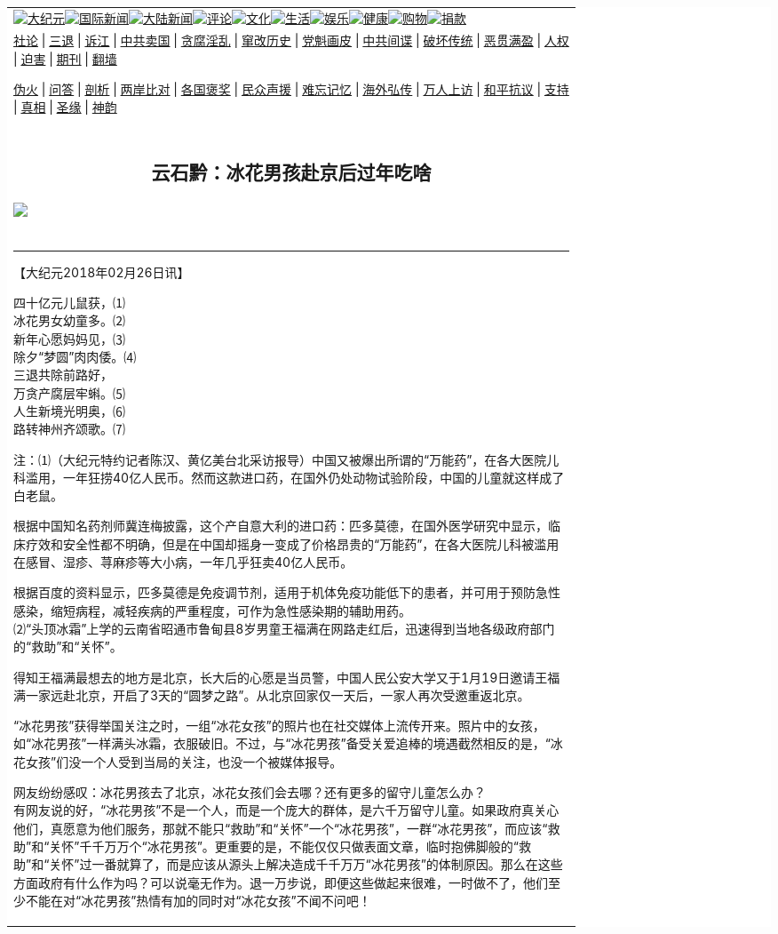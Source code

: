 <a name="1" id="1" target="_blank"></a><span id="1"></span>
<table align=center border="0"><tr><td colspan="2" VALIGN=TOP><a href="https://github.com/tzygt247/djy/blob/master/gb/nsc413.md#1"><img src="https://raw.githubusercontent.com/tzygt247/www/master/t/djy/1.jpg" title="大纪元"></a><a href="https://github.com/tzygt247/djy/blob/master/gb/n24hr.md#1"><img src="https://raw.githubusercontent.com/tzygt247/www/master/t/djy/3.jpg" title="国际新闻"></a><a href="https://github.com/tzygt247/djy/blob/master/gb/nsc413.md#1"><img src="https://raw.githubusercontent.com/tzygt247/www/master/t/djy/4.jpg" title="大陆新闻"></a><a href="https://github.com/tzygt247/djy/blob/master/gb/news392.md#1"><img src="https://raw.githubusercontent.com/tzygt247/www/master/t/djy/5.jpg" title="评论"></a><a href="https://github.com/tzygt247/djy/blob/master/gb/news2007.md#1"><img src="https://raw.githubusercontent.com/tzygt247/www/master/t/djy/6.jpg" title="文化"></a><a href="https://github.com/tzygt247/djy/blob/master/gb/news2008.md#1"><img src="https://raw.githubusercontent.com/tzygt247/www/master/t/djy/7.jpg" title="生活"></a><a href="https://github.com/tzygt247/djy/blob/master/gb/ncyule.md#1"><img src="https://raw.githubusercontent.com/tzygt247/www/master/t/djy/8.jpg" title="娱乐"></a><a href="https://github.com/tzygt247/djy/blob/master/gb/nsc1002.md#1"><img src="https://raw.githubusercontent.com/tzygt247/www/master/t/djy/9.jpg" title="健康"><a href="https://www.youlucky.com"><img src="https://raw.githubusercontent.com/tzygt247/www/master/t/djy/10.jpg" title="购物"></a><a href="https://donate.epochtimes.com/?utm_medium=epochtimes&utm_source=referral&utm_campaign=donate_button_djyarticleheader"><img src="https://raw.githubusercontent.com/tzygt247/www/master/t/djy/12.jpg" title="捐款"></a></td></tr>
<tr><td colspan="2" VALIGN=TOP><a target="_blank" href="https://github.com/tzygt247/djy/blob/master/gb/9p.md#1">社论</a> | <a target="_blank" href="https://github.com/tzygt247/djy/blob/master/gb/nf5657.md#1">三退</a> | <a target="_blank" href="https://github.com/tzygt247/djy/blob/master/gb/nf6124.md#1">诉江</a> | <a target="_blank" href="https://github.com/tzygt247/djy/blob/master/gb/nf1176117.md#1">中共卖国</a> | <a target="_blank" href="https://github.com/tzygt247/djy/blob/master/gb/nf5773.md#1">贪腐淫乱</a> | <a target="_blank" href="https://github.com/tzygt247/djy/blob/master/gb/nf1176115.md#1">窜改历史</a> | <a target="_blank" href="https://github.com/tzygt247/djy/blob/master/gb/nf1176107.md#1">党魁画皮</a> | <a target="_blank" href="https://github.com/tzygt247/djy/blob/master/gb/nf1320400.md#1">中共间谍</a> | <a target="_blank" href="https://github.com/tzygt247/djy/blob/master/gb/nf1176114.md#1">破坏传统</a> | <a target="_blank" href="https://github.com/tzygt247/ntdtv/blob/master/gb/prog447_1.md#1">恶贯满盈</a> | <a target="_blank" href="https://github.com/tzygt247/djy/blob/master/gb/ncid278.md#1">人权</a> | <a target="_blank" href="https://github.com/tzygt247/djy/blob/master/gb/nf1176111.md#1">迫害</a> | <a target="_blank" href="https://gitlab.com/szzdlab/mh-qikan/blob/master/README.md#1">期刊</a> | <a target="_blank" href="https://github.com/tzygt247/www/blob/master/README.md?zsrh#8">翻墙</a></p><p><a target="_blank" href="https://github.com/tzygt247/djy/blob/master/gb/nf5562.md#1">伪火</a> | <a target="_blank" href="https://github.com/tzygt247/djy/blob/master/gb/nf4378.md#1">问答</a> | <a target="_blank" href="https://github.com/tzygt247/djy/blob/master/gb/nf5792.md#1">剖析</a> | <a target="_blank" href="https://github.com/tzygt247/djy/blob/master/gb/nf5735.md#1">两岸比对</a> | <a target="_blank" href="https://github.com/tzygt247/djy/blob/master/gb/nf6119.md#1">各国褒奖</a> | <a target="_blank" href="https://github.com/tzygt247/djy/blob/master/gb/nf6120.md#1">民众声援</a> | <a target="_blank" href="https://github.com/tzygt247/djy/blob/master/gb/nf1188594.md#1">难忘记忆</a> | <a target="_blank" href="https://github.com/tzygt247/djy/blob/master/gb/nf3180.md#1">海外弘传</a> | <a target="_blank" href="https://github.com/tzygt247/djy/blob/master/gb/nf5410.md#1">万人上访</a> | <a target="_blank" href="https://github.com/tzygt247/ntdtv/blob/master/gb/prog1530_1.md#1">和平抗议</a> | <a target="_blank" href="https://github.com/tzygt247/djy/blob/master/gb/nf4386.md#1">支持</a> | <a target="_blank" href="https://github.com/tzygt247/djy/blob/master/gb/nf4389.md#1">真相</a> | <a target="_blank" href="https://github.com/tzygt247/djy/blob/master/gb/nf5790.md#1">圣缘</a> | <a target="_blank" href="https://github.com/tzygt247/djy/blob/master/gb/nf4786.md#1">神韵</a></td></tr>
<tr><td VALIGN=TOP width="626"><h2 align=center>云石黔：冰花男孩赴京后过年吃啥</h2>
<img width="600" src="https://i.epochtimes.com/assets/uploads/2020/03/Unknown-11-320x200.jpg" />
<h6></h6>
<hr>
	<p>【大纪元2018年02月26日讯】</p>
<p>四十亿元儿鼠获，⑴<br />
冰花男女幼童多。⑵<br />
新年心愿妈妈见，⑶<br />
除夕“梦圆”肉肉倭。⑷<br />
三退共除前路好，<br />
万贪产腐层牢蝌。⑸<br />
人生新境光明奥，⑹<br />
路转神州齐颂歌。⑺</p>
<p>注：⑴（大纪元特约记者陈汉、黄亿美台北采访报导）中国又被爆出所谓的“万能药”，在各大医院儿科滥用，一年狂捞40亿人民币。然而这款进口药，在国外仍处动物试验阶段，中国的儿童就这样成了白老鼠。</p>
<p>根据中国知名药剂师冀连梅披露，这个产自意大利的进口药：匹多莫德，在国外医学研究中显示，临床疗效和安全性都不明确，但是在中国却摇身一变成了价格昂贵的“万能药”，在各大医院儿科被滥用在感冒、湿疹、荨麻疹等大小病，一年几乎狂卖40亿人民币。</p>
<p>根据百度的资料显示，匹多莫德是免疫调节剂，适用于机体免疫功能低下的患者，并可用于预防急性感染，缩短病程，减轻疾病的严重程度，可作为急性感染期的辅助用药。<br />
⑵“头顶冰霜”上学的云南省昭通市鲁甸县8岁男童王福满在网路走红后，迅速得到当地各级政府部门的“救助”和“关怀”。</p>
<p>得知王福满最想去的地方是北京，长大后的心愿是当员警，中国人民公安大学又于1月19日邀请王福满一家远赴北京，开启了3天的“圆梦之路”。从北京回家仅一天后，一家人再次受邀重返北京。</p>
<p>“<ahref="https://github.com/tzygt247/djy/blob/master/gb/tag/%E5%86%B0%E8%8A%B1%E7%94%B7%E5%AD%A9.md#1">冰花男孩</a>”获得举国关注之时，一组“冰花女孩”的照片也在社交媒体上流传开来。照片中的女孩，如“冰花男孩”一样满头冰霜，衣服破旧。不过，与“冰花男孩”备受关爱追棒的境遇截然相反的是，“冰花女孩”们没一个人受到当局的关注，也没一个被媒体报导。</p>
<p>网友纷纷感叹：<ahref="https://github.com/tzygt247/djy/blob/master/gb/tag/%E5%86%B0%E8%8A%B1%E7%94%B7%E5%AD%A9.md#1">冰花男孩</a>去了北京，冰花女孩们会去哪？还有更多的留守儿童怎么办？<br />
有网友说的好，“冰花男孩”不是一个人，而是一个庞大的群体，是六千万留守儿童。如果政府真关心他们，真愿意为他们服务，那就不能只“救助”和“关怀”一个“冰花男孩”，一群“冰花男孩”，而应该“救助”和“关怀”千千万万个“冰花男孩”。更重要的是，不能仅仅只做表面文章，临时抱佛脚般的“救助”和“关怀”过一番就算了，而是应该从源头上解决造成千千万万“冰花男孩”的体制原因。那么在这些方面政府有什么作为吗？可以说毫无作为。退一万步说，即便这些做起来很难，一时做不了，他们至少不能在对“冰花男孩”热情有加的同时对“冰花女孩”不闻不问吧！</p>
